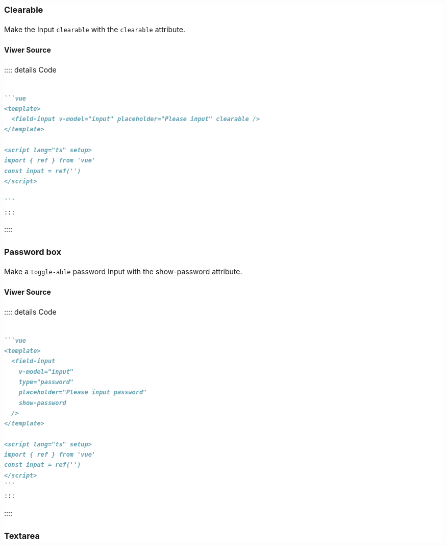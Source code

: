 ### **Clearable**

Make the Input `clearable` with the `clearable` attribute.

<TextClearable />

#### **Viwer Source**
:::: details Code

````md

```vue
<template>
  <field-input v-model="input" placeholder="Please input" clearable />
</template>

<script lang="ts" setup>
import { ref } from 'vue'
const input = ref('')
</script>

```
:::
````
::::
### **Password box**

Make a `toggle-able` password Input with the show-password attribute.

<TextPassword />

#### **Viwer Source**
:::: details Code

````md

```vue
<template>
  <field-input
    v-model="input"
    type="password"
    placeholder="Please input password"
    show-password
  />
</template>

<script lang="ts" setup>
import { ref } from 'vue'
const input = ref('')
</script>
```
:::
````
::::
### **Textarea**
